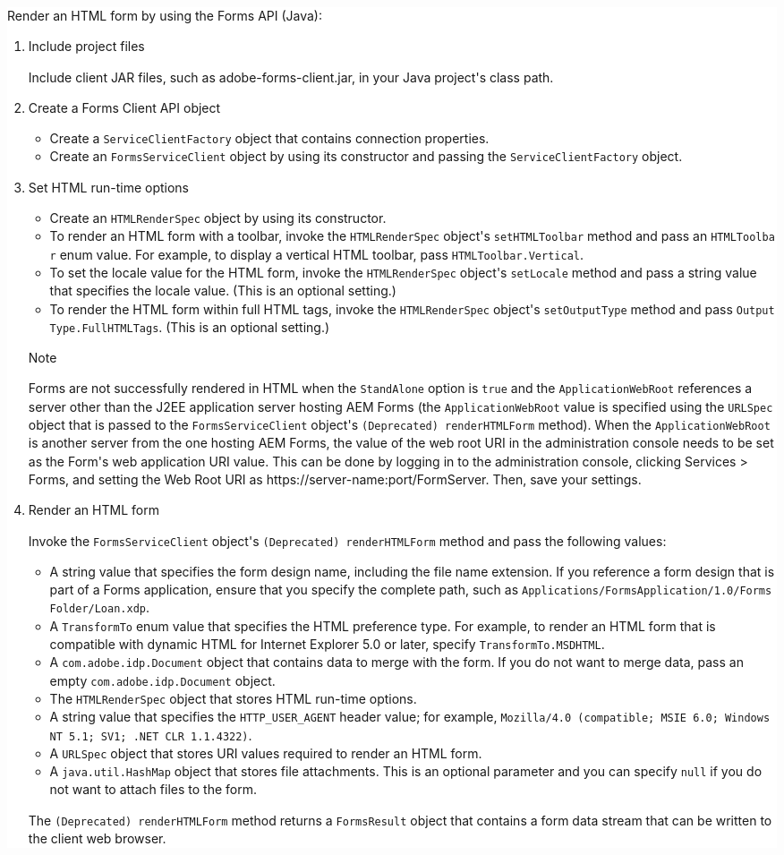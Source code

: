 Render an HTML form by using the Forms API (Java):

1. Include project files

   Include client JAR files, such as adobe-forms-client.jar, in your Java project's class path.

1. Create a Forms Client API object

    * Create a `ServiceClientFactory` object that contains connection properties.
    * Create an `FormsServiceClient` object by using its constructor and passing the `ServiceClientFactory` object.

1. Set HTML run-time options

    * Create an `HTMLRenderSpec` object by using its constructor.
    * To render an HTML form with a toolbar, invoke the `HTMLRenderSpec` object's `setHTMLToolbar` method and pass an `HTMLToolbar` enum value. For example, to display a vertical HTML toolbar, pass `HTMLToolbar.Vertical`.
    * To set the locale value for the HTML form, invoke the `HTMLRenderSpec` object's `setLocale` method and pass a string value that specifies the locale value. (This is an optional setting.)
    * To render the HTML form within full HTML tags, invoke the `HTMLRenderSpec` object's `setOutputType` method and pass `OutputType.FullHTMLTags`. (This is an optional setting.)

   >[!NOTE]
   >
   >Forms are not successfully rendered in HTML when the `StandAlone` option is `true` and the `ApplicationWebRoot` references a server other than the J2EE application server hosting AEM Forms (the `ApplicationWebRoot` value is specified using the `URLSpec` object that is passed to the `FormsServiceClient` object's `(Deprecated) renderHTMLForm` method). When the `ApplicationWebRoot` is another server from the one hosting AEM Forms, the value of the web root URI in the administration console needs to be set as the Form's web application URI value. This can be done by logging in to the administration console, clicking Services &gt; Forms, and setting the Web Root URI as https://server-name:port/FormServer. Then, save your settings.

1. Render an HTML form

   Invoke the `FormsServiceClient` object's `(Deprecated) renderHTMLForm` method and pass the following values:

    * A string value that specifies the form design name, including the file name extension. If you reference a form design that is part of a Forms application, ensure that you specify the complete path, such as `Applications/FormsApplication/1.0/FormsFolder/Loan.xdp`.
    * A `TransformTo` enum value that specifies the HTML preference type. For example, to render an HTML form that is compatible with dynamic HTML for Internet Explorer 5.0 or later, specify `TransformTo.MSDHTML`.
    * A `com.adobe.idp.Document` object that contains data to merge with the form. If you do not want to merge data, pass an empty `com.adobe.idp.Document` object.
    * The `HTMLRenderSpec` object that stores HTML run-time options.
    * A string value that specifies the `HTTP_USER_AGENT` header value; for example, `Mozilla/4.0 (compatible; MSIE 6.0; Windows NT 5.1; SV1; .NET CLR 1.1.4322)`.
    * A `URLSpec` object that stores URI values required to render an HTML form.
    * A `java.util.HashMap` object that stores file attachments. This is an optional parameter and you can specify `null` if you do not want to attach files to the form.

   The `(Deprecated) renderHTMLForm` method returns a `FormsResult` object that contains a form data stream that can be written to the client web browser.
